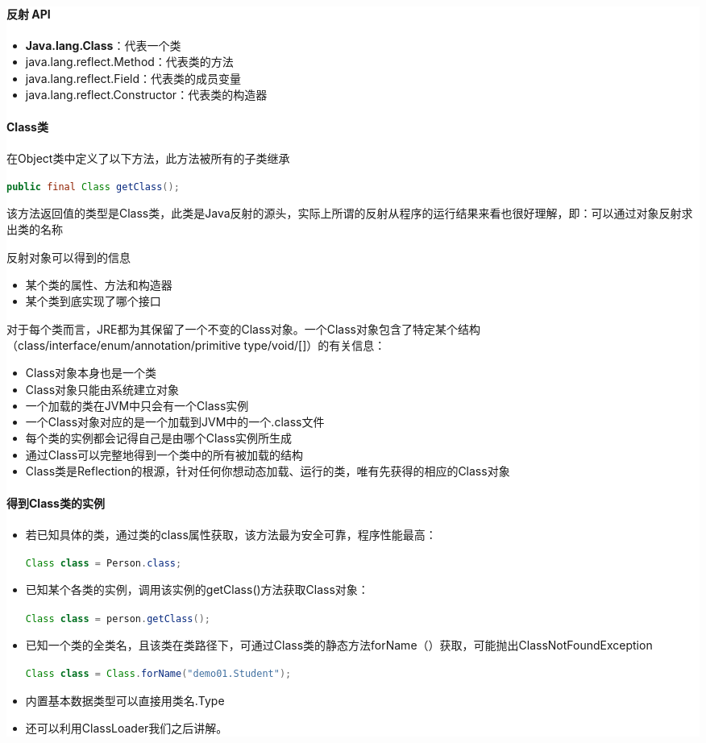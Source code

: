 #### 反射 API

- **Java.lang.Class**：代表一个类
- java.lang.reflect.Method：代表类的方法
- java.lang.reflect.Field：代表类的成员变量
- java.lang.reflect.Constructor：代表类的构造器



#### Class类

在Object类中定义了以下方法，此方法被所有的子类继承

```java
public final Class getClass();
```

该方法返回值的类型是Class类，此类是Java反射的源头，实际上所谓的反射从程序的运行结果来看也很好理解，即：可以通过对象反射求出类的名称



反射对象可以得到的信息

- 某个类的属性、方法和构造器
- 某个类到底实现了哪个接口

对于每个类而言，JRE都为其保留了一个不变的Class对象。一个Class对象包含了特定某个结构（class/interface/enum/annotation/primitive type/void/[]）的有关信息：

- Class对象本身也是一个类
- Class对象只能由系统建立对象
- 一个加载的类在JVM中只会有一个Class实例
- 一个Class对象对应的是一个加载到JVM中的一个.class文件
- 每个类的实例都会记得自己是由哪个Class实例所生成
- 通过Class可以完整地得到一个类中的所有被加载的结构
- Class类是Reflection的根源，针对任何你想动态加载、运行的类，唯有先获得的相应的Class对象



#### 得到Class类的实例

- 若已知具体的类，通过类的class属性获取，该方法最为安全可靠，程序性能最高：

  ```java
  Class class = Person.class;
  ```

- 已知某个各类的实例，调用该实例的getClass()方法获取Class对象：

  ```java
  Class class = person.getClass();
  ```

- 已知一个类的全类名，且该类在类路径下，可通过Class类的静态方法forName（）获取，可能抛出ClassNotFoundException

  ```java
  Class class = Class.forName("demo01.Student");
  ```

- 内置基本数据类型可以直接用类名.Type

- 还可以利用ClassLoader我们之后讲解。
